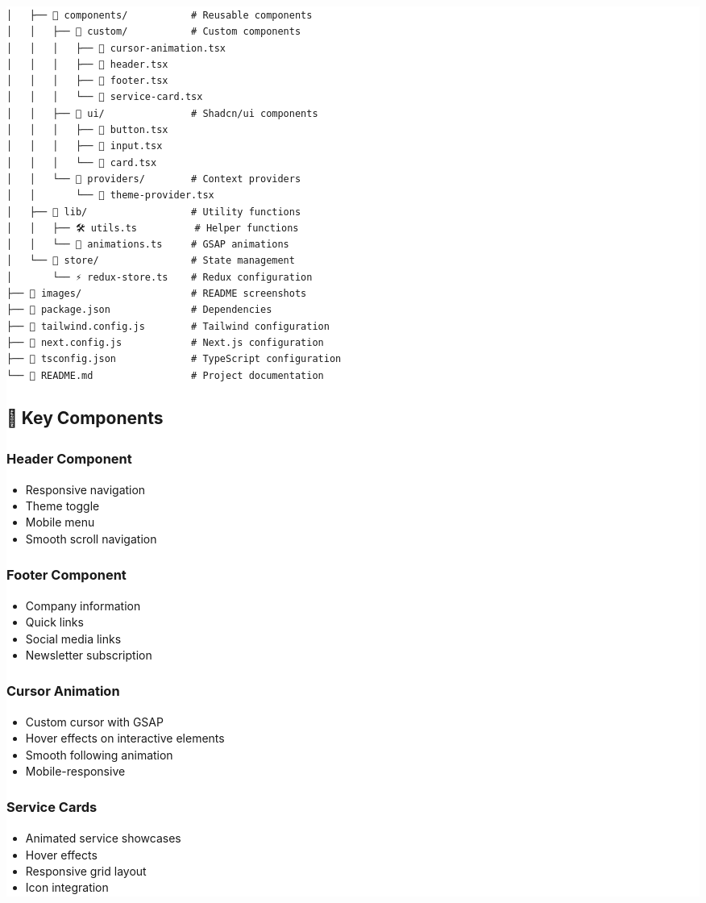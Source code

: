 ```
│   ├── 📁 components/           # Reusable components
│   │   ├── 📁 custom/           # Custom components
│   │   │   ├── 🎨 cursor-animation.tsx
│   │   │   ├── 🧭 header.tsx
│   │   │   ├── 🦶 footer.tsx
│   │   │   └── 🎯 service-card.tsx
│   │   ├── 📁 ui/               # Shadcn/ui components
│   │   │   ├── 🔘 button.tsx
│   │   │   ├── 📝 input.tsx
│   │   │   └── 🎴 card.tsx
│   │   └── 📁 providers/        # Context providers
│   │       └── 🌙 theme-provider.tsx
│   ├── 📁 lib/                  # Utility functions
│   │   ├── 🛠️ utils.ts          # Helper functions
│   │   └── 🎨 animations.ts     # GSAP animations
│   └── 📁 store/                # State management
│       └── ⚡ redux-store.ts    # Redux configuration
├── 📁 images/                   # README screenshots
├── 📄 package.json              # Dependencies
├── 📄 tailwind.config.js        # Tailwind configuration
├── 📄 next.config.js            # Next.js configuration
├── 📄 tsconfig.json             # TypeScript configuration
└── 📄 README.md                 # Project documentation
```

## 🎯 Key Components

### Header Component
- Responsive navigation
- Theme toggle
- Mobile menu
- Smooth scroll navigation

### Footer Component
- Company information
- Quick links
- Social media links
- Newsletter subscription

### Cursor Animation
- Custom cursor with GSAP
- Hover effects on interactive elements
- Smooth following animation
- Mobile-responsive

### Service Cards
- Animated service showcases
- Hover effects
- Responsive grid layout
- Icon integration
